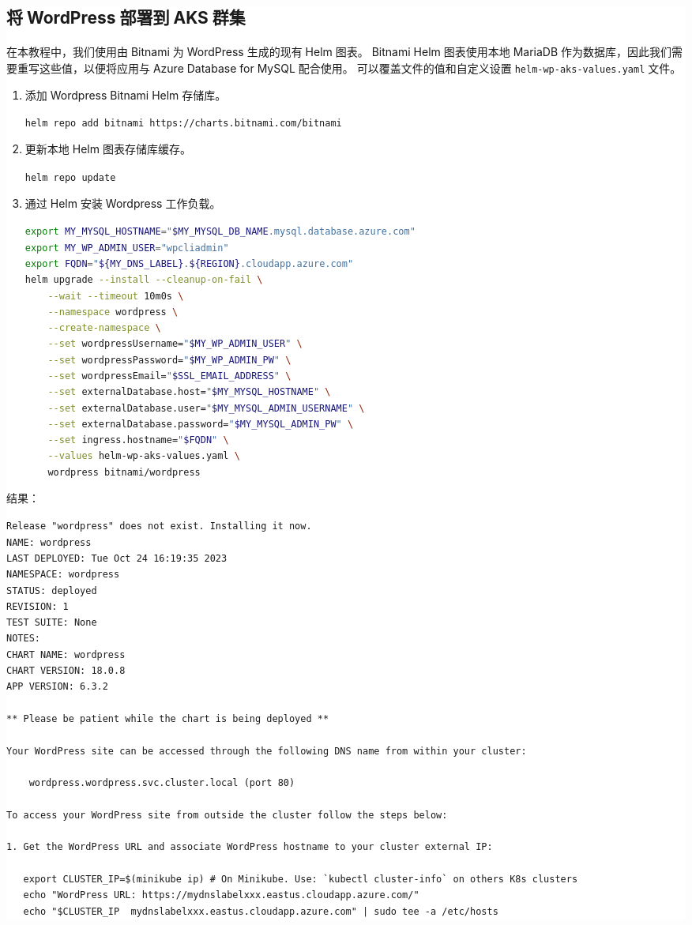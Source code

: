 ## 将 WordPress 部署到 AKS 群集

在本教程中，我们使用由 Bitnami 为 WordPress 生成的现有 Helm 图表。 Bitnami Helm 图表使用本地 MariaDB 作为数据库，因此我们需要重写这些值，以便将应用与 Azure Database for MySQL 配合使用。 可以覆盖文件的值和自定义设置 `helm-wp-aks-values.yaml` 文件。

1. 添加 Wordpress Bitnami Helm 存储库。

    ```bash
    helm repo add bitnami https://charts.bitnami.com/bitnami
    ```

2. 更新本地 Helm 图表存储库缓存。

    ```bash
    helm repo update
    ```

3. 通过 Helm 安装 Wordpress 工作负载。

    ```bash
    export MY_MYSQL_HOSTNAME="$MY_MYSQL_DB_NAME.mysql.database.azure.com"
    export MY_WP_ADMIN_USER="wpcliadmin"
    export FQDN="${MY_DNS_LABEL}.${REGION}.cloudapp.azure.com"
    helm upgrade --install --cleanup-on-fail \
        --wait --timeout 10m0s \
        --namespace wordpress \
        --create-namespace \
        --set wordpressUsername="$MY_WP_ADMIN_USER" \
        --set wordpressPassword="$MY_WP_ADMIN_PW" \
        --set wordpressEmail="$SSL_EMAIL_ADDRESS" \
        --set externalDatabase.host="$MY_MYSQL_HOSTNAME" \
        --set externalDatabase.user="$MY_MYSQL_ADMIN_USERNAME" \
        --set externalDatabase.password="$MY_MYSQL_ADMIN_PW" \
        --set ingress.hostname="$FQDN" \
        --values helm-wp-aks-values.yaml \
        wordpress bitnami/wordpress
    ```

结果：

```text
Release "wordpress" does not exist. Installing it now.
NAME: wordpress
LAST DEPLOYED: Tue Oct 24 16:19:35 2023
NAMESPACE: wordpress
STATUS: deployed
REVISION: 1
TEST SUITE: None
NOTES:
CHART NAME: wordpress
CHART VERSION: 18.0.8
APP VERSION: 6.3.2

** Please be patient while the chart is being deployed **

Your WordPress site can be accessed through the following DNS name from within your cluster:

    wordpress.wordpress.svc.cluster.local (port 80)

To access your WordPress site from outside the cluster follow the steps below:

1. Get the WordPress URL and associate WordPress hostname to your cluster external IP:

   export CLUSTER_IP=$(minikube ip) # On Minikube. Use: `kubectl cluster-info` on others K8s clusters
   echo "WordPress URL: https://mydnslabelxxx.eastus.cloudapp.azure.com/"
   echo "$CLUSTER_IP  mydnslabelxxx.eastus.cloudapp.azure.com" | sudo tee -a /etc/hosts
```